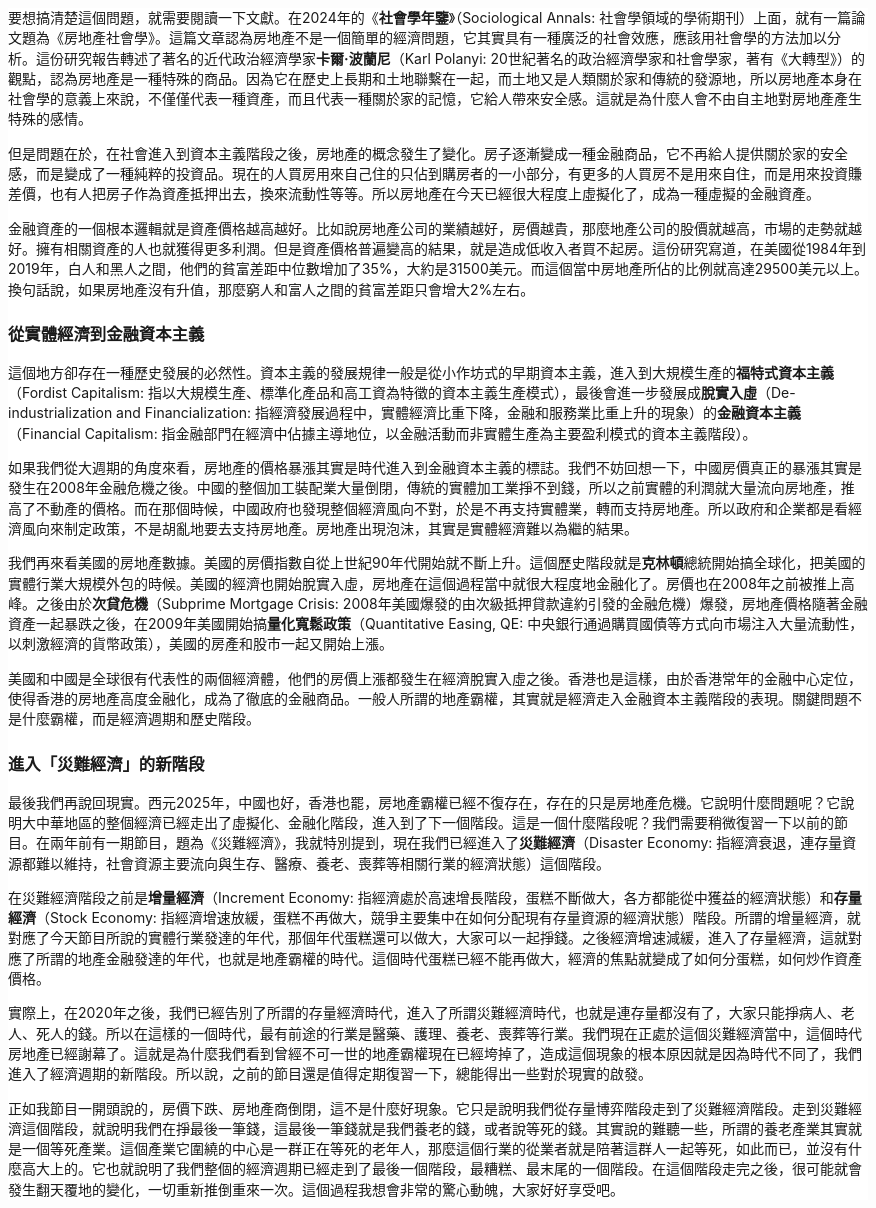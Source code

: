 要想搞清楚這個問題，就需要閱讀一下文獻。在2024年的《**社會學年鑒**》（Sociological Annals: 社會學領域的學術期刊）上面，就有一篇論文題為《房地產社會學》。這篇文章認為房地產不是一個簡單的經濟問題，它其實具有一種廣泛的社會效應，應該用社會學的方法加以分析。這份研究報告轉述了著名的近代政治經濟學家**卡爾·波蘭尼**（Karl Polanyi: 20世紀著名的政治經濟學家和社會學家，著有《大轉型》）的觀點，認為房地產是一種特殊的商品。因為它在歷史上長期和土地聯繫在一起，而土地又是人類關於家和傳統的發源地，所以房地產本身在社會學的意義上來說，不僅僅代表一種資產，而且代表一種關於家的記憶，它給人帶來安全感。這就是為什麼人會不由自主地對房地產產生特殊的感情。

但是問題在於，在社會進入到資本主義階段之後，房地產的概念發生了變化。房子逐漸變成一種金融商品，它不再給人提供關於家的安全感，而是變成了一種純粹的投資品。現在的人買房用來自己住的只佔到購房者的一小部分，有更多的人買房不是用來自住，而是用來投資賺差價，也有人把房子作為資產抵押出去，換來流動性等等。所以房地產在今天已經很大程度上虛擬化了，成為一種虛擬的金融資產。

金融資產的一個根本邏輯就是資產價格越高越好。比如說房地產公司的業績越好，房價越貴，那麼地產公司的股價就越高，市場的走勢就越好。擁有相關資產的人也就獲得更多利潤。但是資產價格普遍變高的結果，就是造成低收入者買不起房。這份研究寫道，在美國從1984年到2019年，白人和黑人之間，他們的貧富差距中位數增加了35%，大約是31500美元。而這個當中房地產所佔的比例就高達29500美元以上。換句話說，如果房地產沒有升值，那麼窮人和富人之間的貧富差距只會增大2%左右。

### 從實體經濟到金融資本主義

這個地方卻存在一種歷史發展的必然性。資本主義的發展規律一般是從小作坊式的早期資本主義，進入到大規模生產的**福特式資本主義**（Fordist Capitalism: 指以大規模生產、標準化產品和高工資為特徵的資本主義生產模式），最後會進一步發展成**脫實入虛**（De-industrialization and Financialization: 指經濟發展過程中，實體經濟比重下降，金融和服務業比重上升的現象）的**金融資本主義**（Financial Capitalism: 指金融部門在經濟中佔據主導地位，以金融活動而非實體生產為主要盈利模式的資本主義階段）。

如果我們從大週期的角度來看，房地產的價格暴漲其實是時代進入到金融資本主義的標誌。我們不妨回想一下，中國房價真正的暴漲其實是發生在2008年金融危機之後。中國的整個加工裝配業大量倒閉，傳統的實體加工業掙不到錢，所以之前實體的利潤就大量流向房地產，推高了不動產的價格。而在那個時候，中國政府也發現整個經濟風向不對，於是不再支持實體業，轉而支持房地產。所以政府和企業都是看經濟風向來制定政策，不是胡亂地要去支持房地產。房地產出現泡沫，其實是實體經濟難以為繼的結果。

我們再來看美國的房地產數據。美國的房價指數自從上世紀90年代開始就不斷上升。這個歷史階段就是**克林頓**總統開始搞全球化，把美國的實體行業大規模外包的時候。美國的經濟也開始脫實入虛，房地產在這個過程當中就很大程度地金融化了。房價也在2008年之前被推上高峰。之後由於**次貸危機**（Subprime Mortgage Crisis: 2008年美國爆發的由次級抵押貸款違約引發的金融危機）爆發，房地產價格隨著金融資產一起暴跌之後，在2009年美國開始搞**量化寬鬆政策**（Quantitative Easing, QE: 中央銀行通過購買國債等方式向市場注入大量流動性，以刺激經濟的貨幣政策），美國的房產和股市一起又開始上漲。

美國和中國是全球很有代表性的兩個經濟體，他們的房價上漲都發生在經濟脫實入虛之後。香港也是這樣，由於香港常年的金融中心定位，使得香港的房地產高度金融化，成為了徹底的金融商品。一般人所謂的地產霸權，其實就是經濟走入金融資本主義階段的表現。關鍵問題不是什麼霸權，而是經濟週期和歷史階段。

### 進入「災難經濟」的新階段

最後我們再說回現實。西元2025年，中國也好，香港也罷，房地產霸權已經不復存在，存在的只是房地產危機。它說明什麼問題呢？它說明大中華地區的整個經濟已經走出了虛擬化、金融化階段，進入到了下一個階段。這是一個什麼階段呢？我們需要稍微復習一下以前的節目。在兩年前有一期節目，題為《災難經濟》，我就特別提到，現在我們已經進入了**災難經濟**（Disaster Economy: 指經濟衰退，連存量資源都難以維持，社會資源主要流向與生存、醫療、養老、喪葬等相關行業的經濟狀態）這個階段。

在災難經濟階段之前是**增量經濟**（Increment Economy: 指經濟處於高速增長階段，蛋糕不斷做大，各方都能從中獲益的經濟狀態）和**存量經濟**（Stock Economy: 指經濟增速放緩，蛋糕不再做大，競爭主要集中在如何分配現有存量資源的經濟狀態）階段。所謂的增量經濟，就對應了今天節目所說的實體行業發達的年代，那個年代蛋糕還可以做大，大家可以一起掙錢。之後經濟增速減緩，進入了存量經濟，這就對應了所謂的地產金融發達的年代，也就是地產霸權的時代。這個時代蛋糕已經不能再做大，經濟的焦點就變成了如何分蛋糕，如何炒作資產價格。

實際上，在2020年之後，我們已經告別了所謂的存量經濟時代，進入了所謂災難經濟時代，也就是連存量都沒有了，大家只能掙病人、老人、死人的錢。所以在這樣的一個時代，最有前途的行業是醫藥、護理、養老、喪葬等行業。我們現在正處於這個災難經濟當中，這個時代房地產已經謝幕了。這就是為什麼我們看到曾經不可一世的地產霸權現在已經垮掉了，造成這個現象的根本原因就是因為時代不同了，我們進入了經濟週期的新階段。所以說，之前的節目還是值得定期復習一下，總能得出一些對於現實的啟發。

正如我節目一開頭說的，房價下跌、房地產商倒閉，這不是什麼好現象。它只是說明我們從存量博弈階段走到了災難經濟階段。走到災難經濟這個階段，就說明我們在掙最後一筆錢，這最後一筆錢就是我們養老的錢，或者說等死的錢。其實說的難聽一些，所謂的養老產業其實就是一個等死產業。這個產業它圍繞的中心是一群正在等死的老年人，那麼這個行業的從業者就是陪著這群人一起等死，如此而已，並沒有什麼高大上的。它也就說明了我們整個的經濟週期已經走到了最後一個階段，最糟糕、最末尾的一個階段。在這個階段走完之後，很可能就會發生翻天覆地的變化，一切重新推倒重來一次。這個過程我想會非常的驚心動魄，大家好好享受吧。